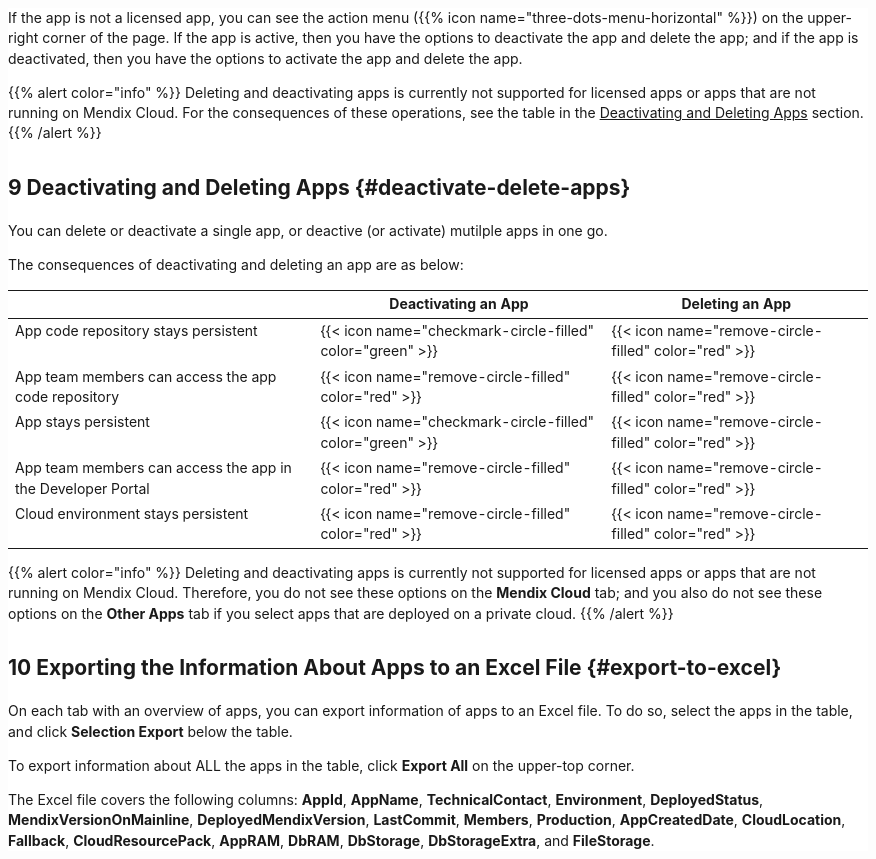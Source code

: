 If the app is not a licensed app, you can see the action menu ({{% icon name="three-dots-menu-horizontal" %}}) on the upper-right corner of the page. If the app is active, then you have the options to deactivate the app and delete the app; and if the app is deactivated, then you have the options to activate the app and delete the app.

{{% alert color="info" %}}
Deleting and deactivating apps is currently not supported for licensed apps or apps that are not running on Mendix Cloud. For the consequences of these operations, see the table in the [Deactivating and Deleting Apps](#deactivate-delete-apps) section.
{{% /alert %}} 

## 9 Deactivating and Deleting Apps {#deactivate-delete-apps}

You can delete or deactivate a single app, or deactive (or activate) mutilple apps in one go.

The consequences of deactivating and deleting an app are as below:

|                                                             | Deactivating an App                                          | Deleting an App                                              |
| ----------------------------------------------------------- | ------------------------------------------------------------ | ------------------------------------------------------------ |
| App code repository stays persistent                        | {{< icon name="checkmark-circle-filled" color="green" >}} | {{< icon name="remove-circle-filled" color="red" >}} |
| App team members can access the app code repository         | {{< icon name="remove-circle-filled" color="red" >}} | {{< icon name="remove-circle-filled" color="red" >}} |
| App stays persistent                                        | {{< icon name="checkmark-circle-filled" color="green" >}} | {{< icon name="remove-circle-filled" color="red" >}} |
| App team members can access the app in the Developer Portal | {{< icon name="remove-circle-filled" color="red" >}} | {{< icon name="remove-circle-filled" color="red" >}} |
| Cloud environment stays persistent                          | {{< icon name="remove-circle-filled" color="red" >}} | {{< icon name="remove-circle-filled" color="red" >}} |

{{% alert color="info" %}}
Deleting and deactivating apps is currently not supported for licensed apps or apps that are not running on Mendix Cloud. Therefore, you do not see these options on the **Mendix Cloud** tab; and you also do not see these options on the **Other Apps** tab if you select apps that are deployed on a private cloud.
{{% /alert %}}

## 10 Exporting the Information About Apps to an Excel File {#export-to-excel}

On each tab with an overview of apps, you can export information of apps to an Excel file. To do so, select the apps in the table, and click **Selection Export** below the table. 

To export information about ALL the apps in the table, click **Export All** on the upper-top corner. 

The Excel file covers the following columns: **AppId**, **AppName**, **TechnicalContact**, **Environment**, **DeployedStatus**, **MendixVersionOnMainline**, **DeployedMendixVersion**, **LastCommit**, **Members**, **Production**, **AppCreatedDate**, **CloudLocation**, **Fallback**, **CloudResourcePack**, **AppRAM**, **DbRAM**, **DbStorage**, **DbStorageExtra**, and **FileStorage**.
